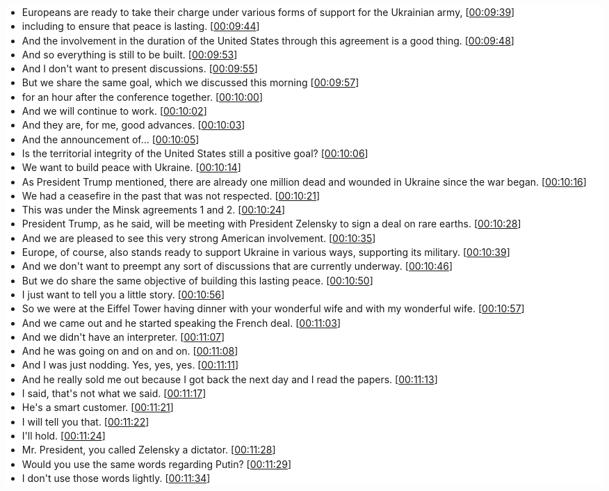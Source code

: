 *  Europeans are ready to take their charge under various forms of support for the Ukrainian army, [[00:09:39](https://www.youtube.com/watch?v=mXqc0YCcqBE&t=579.04s)]
*  including to ensure that peace is lasting. [[00:09:44](https://www.youtube.com/watch?v=mXqc0YCcqBE&t=584.2s)]
*  And the involvement in the duration of the United States through this agreement is a good thing. [[00:09:48](https://www.youtube.com/watch?v=mXqc0YCcqBE&t=588.0400000000001s)]
*  And so everything is still to be built. [[00:09:53](https://www.youtube.com/watch?v=mXqc0YCcqBE&t=593.2s)]
*  And I don't want to present discussions. [[00:09:55](https://www.youtube.com/watch?v=mXqc0YCcqBE&t=595.08s)]
*  But we share the same goal, which we discussed this morning [[00:09:57](https://www.youtube.com/watch?v=mXqc0YCcqBE&t=597.08s)]
*  for an hour after the conference together. [[00:10:00](https://www.youtube.com/watch?v=mXqc0YCcqBE&t=600.48s)]
*  And we will continue to work. [[00:10:02](https://www.youtube.com/watch?v=mXqc0YCcqBE&t=602.44s)]
*  And they are, for me, good advances. [[00:10:03](https://www.youtube.com/watch?v=mXqc0YCcqBE&t=603.6800000000001s)]
*  And the announcement of... [[00:10:05](https://www.youtube.com/watch?v=mXqc0YCcqBE&t=605.48s)]
*  Is the territorial integrity of the United States still a positive goal? [[00:10:06](https://www.youtube.com/watch?v=mXqc0YCcqBE&t=606.48s)]
*  We want to build peace with Ukraine. [[00:10:14](https://www.youtube.com/watch?v=mXqc0YCcqBE&t=614.24s)]
*  As President Trump mentioned, there are already one million dead and wounded in Ukraine since the war began. [[00:10:16](https://www.youtube.com/watch?v=mXqc0YCcqBE&t=616.0400000000001s)]
*  We had a ceasefire in the past that was not respected. [[00:10:21](https://www.youtube.com/watch?v=mXqc0YCcqBE&t=621.6400000000001s)]
*  This was under the Minsk agreements 1 and 2. [[00:10:24](https://www.youtube.com/watch?v=mXqc0YCcqBE&t=624.24s)]
*  President Trump, as he said, will be meeting with President Zelensky to sign a deal on rare earths. [[00:10:28](https://www.youtube.com/watch?v=mXqc0YCcqBE&t=628.24s)]
*  And we are pleased to see this very strong American involvement. [[00:10:35](https://www.youtube.com/watch?v=mXqc0YCcqBE&t=635.84s)]
*  Europe, of course, also stands ready to support Ukraine in various ways, supporting its military. [[00:10:39](https://www.youtube.com/watch?v=mXqc0YCcqBE&t=639.88s)]
*  And we don't want to preempt any sort of discussions that are currently underway. [[00:10:46](https://www.youtube.com/watch?v=mXqc0YCcqBE&t=646.08s)]
*  But we do share the same objective of building this lasting peace. [[00:10:50](https://www.youtube.com/watch?v=mXqc0YCcqBE&t=650.64s)]
*  I just want to tell you a little story. [[00:10:56](https://www.youtube.com/watch?v=mXqc0YCcqBE&t=656.08s)]
*  So we were at the Eiffel Tower having dinner with your wonderful wife and with my wonderful wife. [[00:10:57](https://www.youtube.com/watch?v=mXqc0YCcqBE&t=657.52s)]
*  And we came out and he started speaking the French deal. [[00:11:03](https://www.youtube.com/watch?v=mXqc0YCcqBE&t=663.0400000000001s)]
*  And we didn't have an interpreter. [[00:11:07](https://www.youtube.com/watch?v=mXqc0YCcqBE&t=667.52s)]
*  And he was going on and on and on. [[00:11:08](https://www.youtube.com/watch?v=mXqc0YCcqBE&t=668.88s)]
*  And I was just nodding. Yes, yes, yes. [[00:11:11](https://www.youtube.com/watch?v=mXqc0YCcqBE&t=671.08s)]
*  And he really sold me out because I got back the next day and I read the papers. [[00:11:13](https://www.youtube.com/watch?v=mXqc0YCcqBE&t=673.72s)]
*  I said, that's not what we said. [[00:11:17](https://www.youtube.com/watch?v=mXqc0YCcqBE&t=677.24s)]
*  He's a smart customer. [[00:11:21](https://www.youtube.com/watch?v=mXqc0YCcqBE&t=681.24s)]
*  I will tell you that. [[00:11:22](https://www.youtube.com/watch?v=mXqc0YCcqBE&t=682.64s)]
*  I'll hold. [[00:11:24](https://www.youtube.com/watch?v=mXqc0YCcqBE&t=684.84s)]
*  Mr. President, you called Zelensky a dictator. [[00:11:28](https://www.youtube.com/watch?v=mXqc0YCcqBE&t=688.0400000000001s)]
*  Would you use the same words regarding Putin? [[00:11:29](https://www.youtube.com/watch?v=mXqc0YCcqBE&t=689.84s)]
*  I don't use those words lightly. [[00:11:34](https://www.youtube.com/watch?v=mXqc0YCcqBE&t=694.44s)]